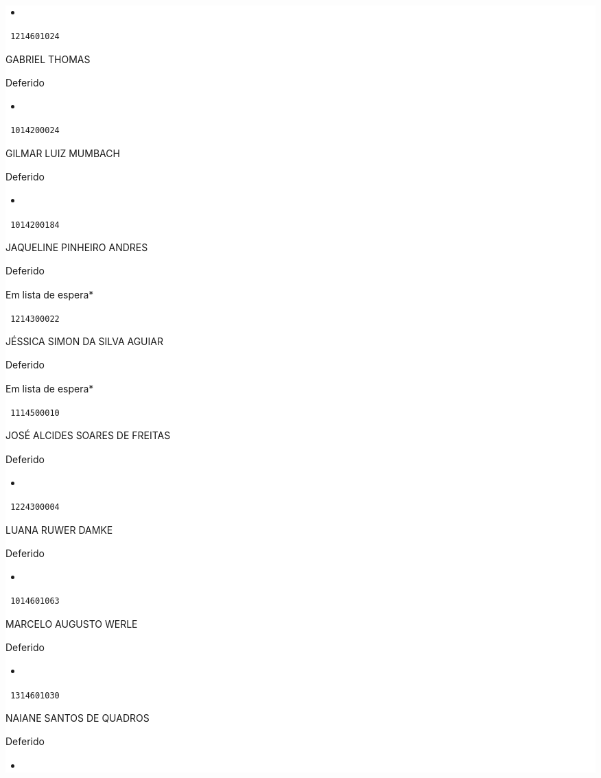    -

     1214601024

   GABRIEL THOMAS

   Deferido

   -

     1014200024

   GILMAR LUIZ MUMBACH

   Deferido

   -

     1014200184

   JAQUELINE PINHEIRO ANDRES

   Deferido

   Em lista de espera*

     1214300022

   JÉSSICA SIMON DA SILVA AGUIAR

   Deferido

   Em lista de espera*

     1114500010

   JOSÉ ALCIDES SOARES DE FREITAS

   Deferido

   -

     1224300004

   LUANA RUWER DAMKE

   Deferido

   -

     1014601063

   MARCELO AUGUSTO WERLE

   Deferido

   -

     1314601030

   NAIANE SANTOS DE QUADROS

   Deferido

   -
